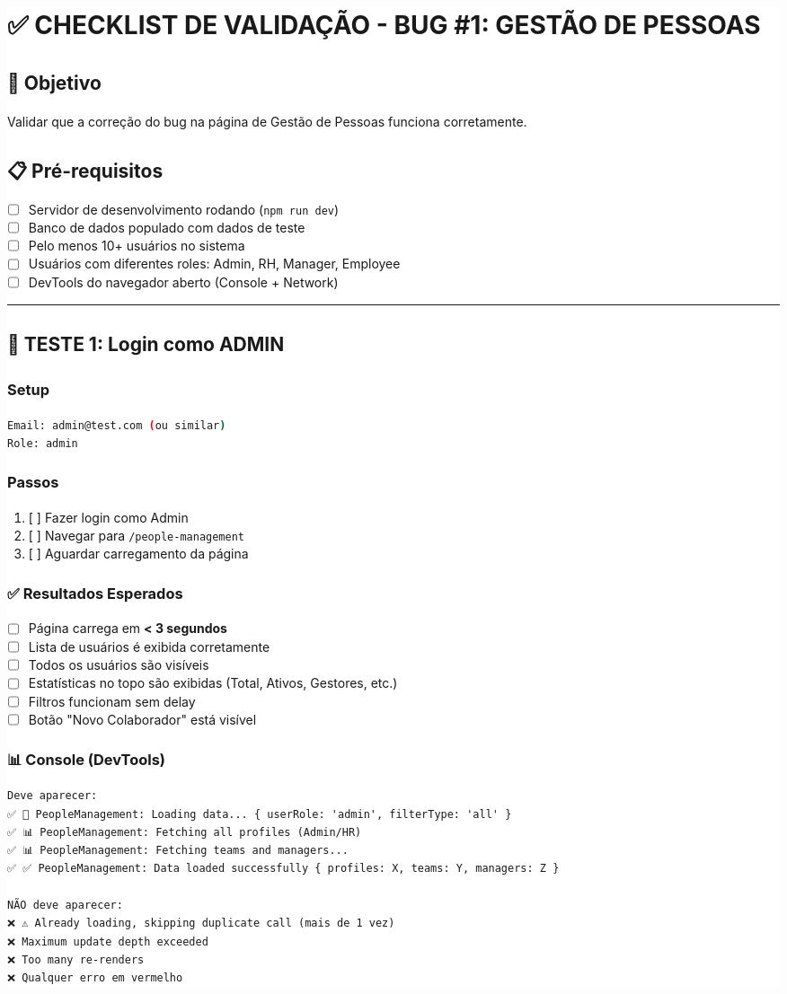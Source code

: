 # ✅ CHECKLIST DE VALIDAÇÃO - BUG #1: GESTÃO DE PESSOAS

## 🎯 Objetivo
Validar que a correção do bug na página de Gestão de Pessoas funciona corretamente.

## 📋 Pré-requisitos
- [ ] Servidor de desenvolvimento rodando (`npm run dev`)
- [ ] Banco de dados populado com dados de teste
- [ ] Pelo menos 10+ usuários no sistema
- [ ] Usuários com diferentes roles: Admin, RH, Manager, Employee
- [ ] DevTools do navegador aberto (Console + Network)

---

## 🧪 TESTE 1: Login como ADMIN

### Setup
```bash
Email: admin@test.com (ou similar)
Role: admin
```

### Passos
1. [ ] Fazer login como Admin
2. [ ] Navegar para `/people-management`
3. [ ] Aguardar carregamento da página

### ✅ Resultados Esperados
- [ ] Página carrega em **< 3 segundos**
- [ ] Lista de usuários é exibida corretamente
- [ ] Todos os usuários são visíveis
- [ ] Estatísticas no topo são exibidas (Total, Ativos, Gestores, etc.)
- [ ] Filtros funcionam sem delay
- [ ] Botão "Novo Colaborador" está visível

### 📊 Console (DevTools)
```
Deve aparecer:
✅ 🔄 PeopleManagement: Loading data... { userRole: 'admin', filterType: 'all' }
✅ 📊 PeopleManagement: Fetching all profiles (Admin/HR)
✅ 📊 PeopleManagement: Fetching teams and managers...
✅ ✅ PeopleManagement: Data loaded successfully { profiles: X, teams: Y, managers: Z }

NÃO deve aparecer:
❌ ⚠️ Already loading, skipping duplicate call (mais de 1 vez)
❌ Maximum update depth exceeded
❌ Too many re-renders
❌ Qualquer erro em vermelho
```
